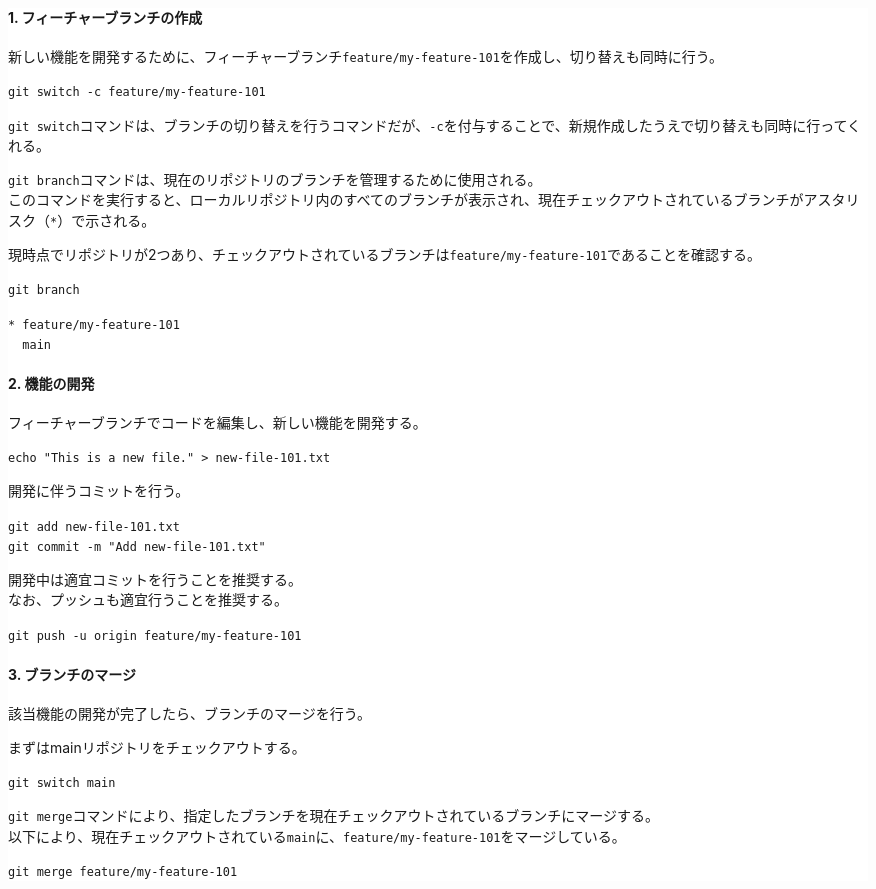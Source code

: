 #### 1. フィーチャーブランチの作成

新しい機能を開発するために、フィーチャーブランチ`feature/my-feature-101`を作成し、切り替えも同時に行う。

```bash:terminal
git switch -c feature/my-feature-101
```

`git switch`コマンドは、ブランチの切り替えを行うコマンドだが、`-c`を付与することで、新規作成したうえで切り替えも同時に行ってくれる。


`git branch`コマンドは、現在のリポジトリのブランチを管理するために使用される。  
このコマンドを実行すると、ローカルリポジトリ内のすべてのブランチが表示され、現在チェックアウトされているブランチがアスタリスク（`*`）で示される。

現時点でリポジトリが2つあり、チェックアウトされているブランチは`feature/my-feature-101`であることを確認する。

```bash:terminal
git branch
```

```
* feature/my-feature-101
  main
```


#### 2. 機能の開発

フィーチャーブランチでコードを編集し、新しい機能を開発する。

```bash:terminal
echo "This is a new file." > new-file-101.txt
```

開発に伴うコミットを行う。

```bash:terminal
git add new-file-101.txt
git commit -m "Add new-file-101.txt"
```

開発中は適宜コミットを行うことを推奨する。  
なお、プッシュも適宜行うことを推奨する。

```bash:terminal
git push -u origin feature/my-feature-101
```

#### 3. ブランチのマージ

該当機能の開発が完了したら、ブランチのマージを行う。

まずはmainリポジトリをチェックアウトする。

```bash:terminal
git switch main
```

`git merge`コマンドにより、指定したブランチを現在チェックアウトされているブランチにマージする。  
以下により、現在チェックアウトされている`main`に、`feature/my-feature-101`をマージしている。

```bash:terminal
git merge feature/my-feature-101
```
